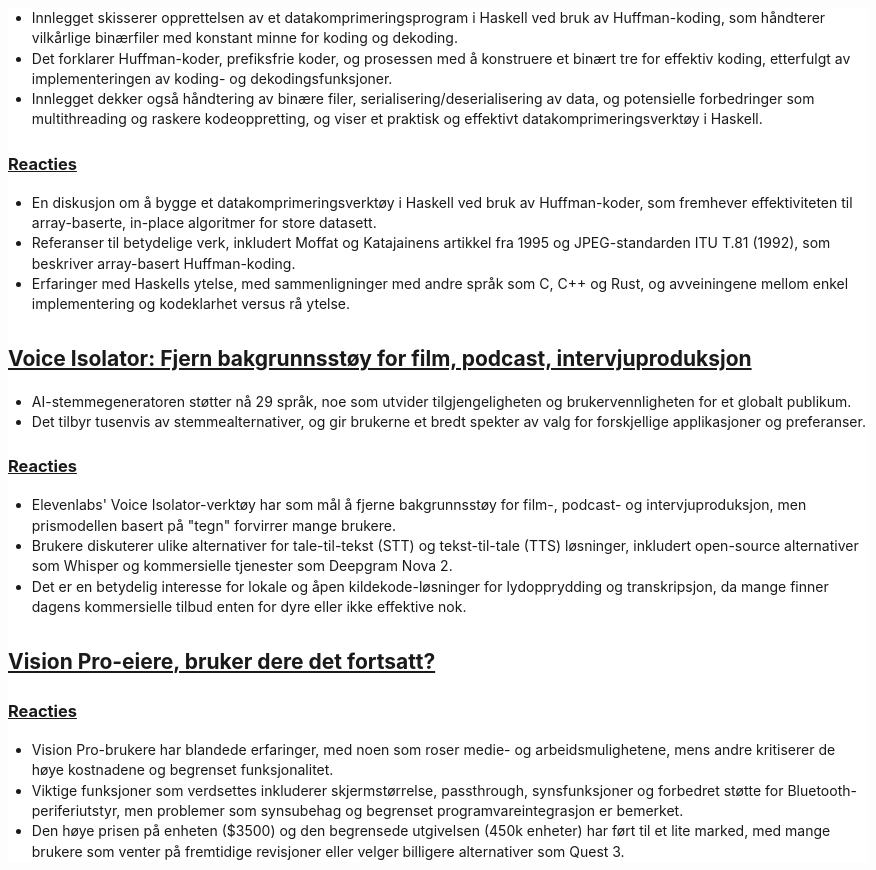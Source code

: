 - Innlegget skisserer opprettelsen av et datakomprimeringsprogram i Haskell ved bruk av Huffman-koding, som håndterer vilkårlige binærfiler med konstant minne for koding og dekoding.
- Det forklarer Huffman-koder, prefiksfrie koder, og prosessen med å konstruere et binært tre for effektiv koding, etterfulgt av implementeringen av koding- og dekodingsfunksjoner.
- Innlegget dekker også håndtering av binære filer, serialisering/deserialisering av data, og potensielle forbedringer som multithreading og raskere kodeoppretting, og viser et praktisk og effektivt datakomprimeringsverktøy i Haskell.

### [Reacties](https://news.ycombinator.com/item?id=40872332)

- En diskusjon om å bygge et datakomprimeringsverktøy i Haskell ved bruk av Huffman-koder, som fremhever effektiviteten til array-baserte, in-place algoritmer for store datasett.
- Referanser til betydelige verk, inkludert Moffat og Katajainens artikkel fra 1995 og JPEG-standarden ITU T.81 (1992), som beskriver array-basert Huffman-koding.
- Erfaringer med Haskells ytelse, med sammenligninger med andre språk som C, C++ og Rust, og avveiningene mellom enkel implementering og kodeklarhet versus rå ytelse.

## [Voice Isolator: Fjern bakgrunnsstøy for film, podcast, intervjuproduksjon](https://elevenlabs.io/voice-isolator)

- AI-stemmegeneratoren støtter nå 29 språk, noe som utvider tilgjengeligheten og brukervennligheten for et globalt publikum.
- Det tilbyr tusenvis av stemmealternativer, og gir brukerne et bredt spekter av valg for forskjellige applikasjoner og preferanser.

### [Reacties](https://news.ycombinator.com/item?id=40869421)

- Elevenlabs' Voice Isolator-verktøy har som mål å fjerne bakgrunnsstøy for film-, podcast- og intervjuproduksjon, men prismodellen basert på "tegn" forvirrer mange brukere.
- Brukere diskuterer ulike alternativer for tale-til-tekst (STT) og tekst-til-tale (TTS) løsninger, inkludert open-source alternativer som Whisper og kommersielle tjenester som Deepgram Nova 2.
- Det er en betydelig interesse for lokale og åpen kildekode-løsninger for lydopprydding og transkripsjon, da mange finner dagens kommersielle tilbud enten for dyre eller ikke effektive nok.

## [Vision Pro-eiere, bruker dere det fortsatt?](https://news.ycombinator.com/item?id=40872102)

### [Reacties](https://news.ycombinator.com/item?id=40872102)

- Vision Pro-brukere har blandede erfaringer, med noen som roser medie- og arbeidsmulighetene, mens andre kritiserer de høye kostnadene og begrenset funksjonalitet.
- Viktige funksjoner som verdsettes inkluderer skjermstørrelse, passthrough, synsfunksjoner og forbedret støtte for Bluetooth-periferiutstyr, men problemer som synsubehag og begrenset programvareintegrasjon er bemerket.
- Den høye prisen på enheten ($3500) og den begrensede utgivelsen (450k enheter) har ført til et lite marked, med mange brukere som venter på fremtidige revisjoner eller velger billigere alternativer som Quest 3.
